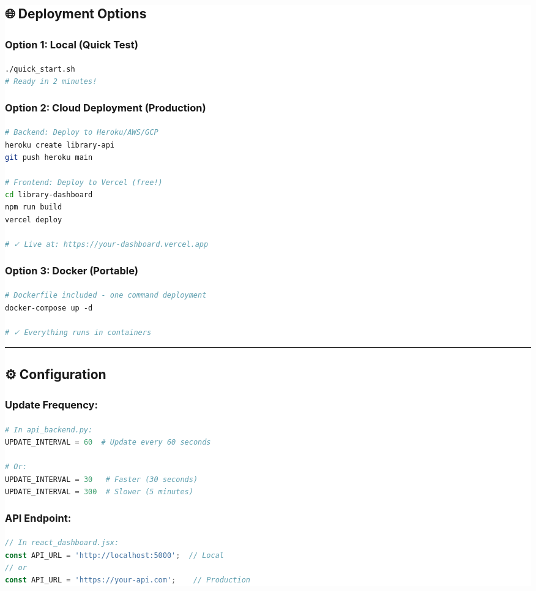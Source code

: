 
## 🌐 Deployment Options

### Option 1: Local (Quick Test)
```bash
./quick_start.sh
# Ready in 2 minutes!
```

### Option 2: Cloud Deployment (Production)
```bash
# Backend: Deploy to Heroku/AWS/GCP
heroku create library-api
git push heroku main

# Frontend: Deploy to Vercel (free!)
cd library-dashboard
npm run build
vercel deploy

# ✓ Live at: https://your-dashboard.vercel.app
```

### Option 3: Docker (Portable)
```dockerfile
# Dockerfile included - one command deployment
docker-compose up -d

# ✓ Everything runs in containers
```

---

## ⚙️ Configuration

### Update Frequency:
```python
# In api_backend.py:
UPDATE_INTERVAL = 60  # Update every 60 seconds

# Or:
UPDATE_INTERVAL = 30   # Faster (30 seconds)
UPDATE_INTERVAL = 300  # Slower (5 minutes)
```

### API Endpoint:
```javascript
// In react_dashboard.jsx:
const API_URL = 'http://localhost:5000';  // Local
// or
const API_URL = 'https://your-api.com';    // Production
```
